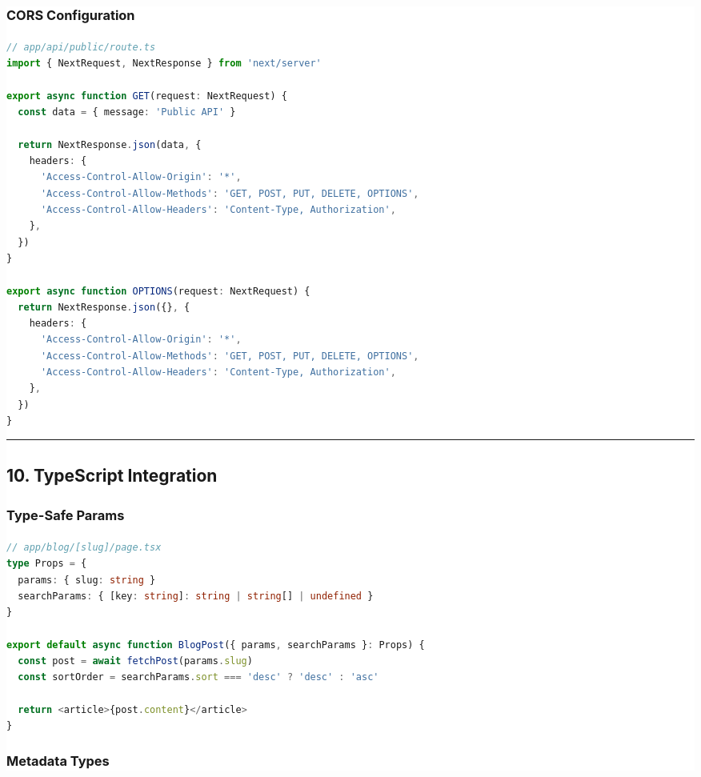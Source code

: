 ### CORS Configuration

```typescript
// app/api/public/route.ts
import { NextRequest, NextResponse } from 'next/server'

export async function GET(request: NextRequest) {
  const data = { message: 'Public API' }

  return NextResponse.json(data, {
    headers: {
      'Access-Control-Allow-Origin': '*',
      'Access-Control-Allow-Methods': 'GET, POST, PUT, DELETE, OPTIONS',
      'Access-Control-Allow-Headers': 'Content-Type, Authorization',
    },
  })
}

export async function OPTIONS(request: NextRequest) {
  return NextResponse.json({}, {
    headers: {
      'Access-Control-Allow-Origin': '*',
      'Access-Control-Allow-Methods': 'GET, POST, PUT, DELETE, OPTIONS',
      'Access-Control-Allow-Headers': 'Content-Type, Authorization',
    },
  })
}
```

---

## 10. TypeScript Integration

### Type-Safe Params

```typescript
// app/blog/[slug]/page.tsx
type Props = {
  params: { slug: string }
  searchParams: { [key: string]: string | string[] | undefined }
}

export default async function BlogPost({ params, searchParams }: Props) {
  const post = await fetchPost(params.slug)
  const sortOrder = searchParams.sort === 'desc' ? 'desc' : 'asc'

  return <article>{post.content}</article>
}
```

### Metadata Types
